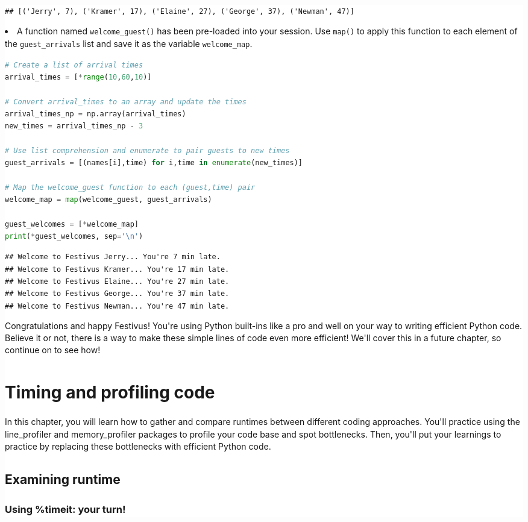 ```
## [('Jerry', 7), ('Kramer', 17), ('Elaine', 27), ('George', 37), ('Newman', 47)]
```
</div>

<li>A function named <code>welcome_guest()</code> has been pre-loaded into your session. Use <code>map()</code> to apply this function to each element of the <code>guest_arrivals</code> list and save it as the variable <code>welcome_map</code>.</li>
<div>

```python
# Create a list of arrival times
arrival_times = [*range(10,60,10)]

# Convert arrival_times to an array and update the times
arrival_times_np = np.array(arrival_times)
new_times = arrival_times_np - 3

# Use list comprehension and enumerate to pair guests to new times
guest_arrivals = [(names[i],time) for i,time in enumerate(new_times)]

# Map the welcome_guest function to each (guest,time) pair
welcome_map = map(welcome_guest, guest_arrivals)

guest_welcomes = [*welcome_map]
print(*guest_welcomes, sep='\n')
```

```
## Welcome to Festivus Jerry... You're 7 min late.
## Welcome to Festivus Kramer... You're 17 min late.
## Welcome to Festivus Elaine... You're 27 min late.
## Welcome to Festivus George... You're 37 min late.
## Welcome to Festivus Newman... You're 47 min late.
```
</div>

<p class="">Congratulations and happy Festivus! You're using Python built-ins like a pro and well on your way to writing efficient Python code. Believe it or not, there is a way to make these simple lines of code even more efficient! We'll cover this in a future chapter, so continue on to see how!</p>

# Timing and profiling code

<p class="">In this chapter, you will learn how to gather and compare runtimes between different coding approaches.  You'll practice using the line_profiler and memory_profiler packages to profile your code base and spot bottlenecks. Then, you'll put your learnings to practice by replacing these bottlenecks with efficient Python code.</p>

## Examining runtime



### Using %timeit: your turn!
